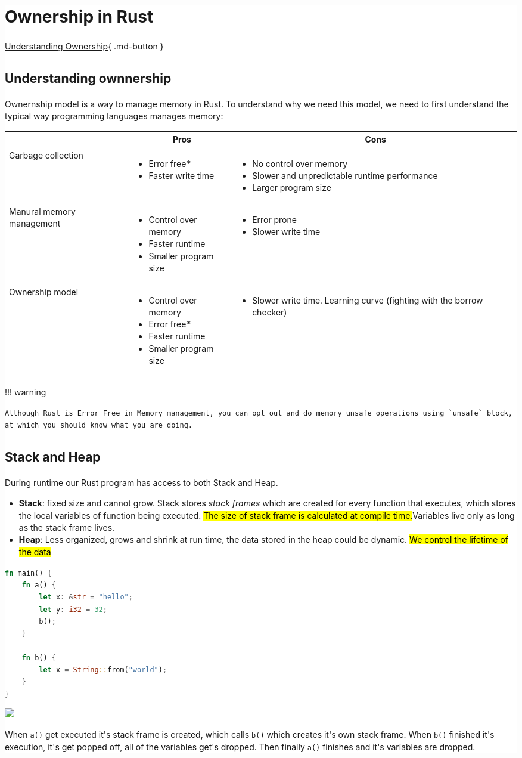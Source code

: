 # Ownership in Rust

[Understanding Ownership](https://doc.rust-lang.org/stable/book/ch04-00-understanding-ownership.html){ .md-button }

## Understanding ownnership
Ownernship model is a way to manage memory in Rust. To understand why we need this model, we need to first understand the typical way programming languages manages memory:


|                           | Pros                                                                                                          | Cons                                                                                                                      |
|---------------------------|---------------------------------------------------------------------------------------------------------------|---------------------------------------------------------------------------------------------------------------------------|
| Garbage collection        | <ul><li>Error free*</li><li>Faster write time</li></ul>                                                       | <ul><li>No control over memory</li><li>Slower and unpredictable runtime performance</li><li>Larger program size</li></ul> |
| Manural memory management | <ul><li>Control over memory</li><li>Faster runtime</li><li>Smaller program size</li></ul>                     | <ul><li>Error prone</li><li>Slower write time</li></ul>                                                                   |
| Ownership model           | <ul><li>Control over memory</li><li>Error free*</li><li>Faster runtime</li><li>Smaller program size</li></ul> | <ul><li>Slower write time. Learning curve (fighting with the borrow checker)</li></ul>                                    |


!!! warning

    Although Rust is Error Free in Memory management, you can opt out and do memory unsafe operations using `unsafe` block, at which you should know what you are doing.

## Stack and Heap
During runtime our Rust program has access to both Stack and Heap.

- **Stack**: fixed size and cannot grow. Stack stores *stack frames* which are created for every function that executes, which stores the local variables of function being executed. <mark class="y">The size of stack frame is calculated at compile time.</mark>Variables live only as long as the stack frame lives.
- **Heap**: Less organized, grows and shrink at run time, the data stored in the heap could be dynamic. <mark class="r">We control the lifetime of the data</mark>

```rust
fn main() {
    fn a() {
        let x: &str = "hello";
        let y: i32 = 32;
        b();
    }

    fn b() {
        let x = String::from("world");
    }
}
```

![](/assets/images/notes/rust/stack_heap.png)

When `a()` get executed it's stack frame is created, which calls `b()` which creates it's own stack frame. When `b()` finished it's execution, it's get popped off, all of the variables get's dropped. Then finally `a()` finishes and it's variables are dropped.
